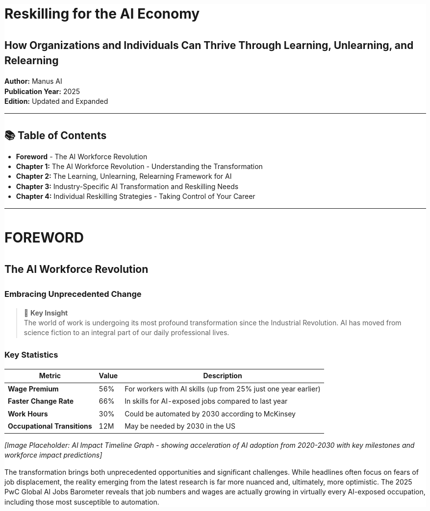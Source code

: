 # Reskilling for the AI Economy
## How Organizations and Individuals Can Thrive Through Learning, Unlearning, and Relearning

**Author:** Manus AI  
**Publication Year:** 2025  
**Edition:** Updated and Expanded

---

## 📚 Table of Contents

- **Foreword** - The AI Workforce Revolution
- **Chapter 1:** The AI Workforce Revolution - Understanding the Transformation
- **Chapter 2:** The Learning, Unlearning, Relearning Framework for AI
- **Chapter 3:** Industry-Specific AI Transformation and Reskilling Needs
- **Chapter 4:** Individual Reskilling Strategies - Taking Control of Your Career

---

# FOREWORD
## The AI Workforce Revolution
### Embracing Unprecedented Change

> 🚀 **Key Insight**  
> The world of work is undergoing its most profound transformation since the Industrial Revolution. AI has moved from science fiction to an integral part of our daily professional lives.

### Key Statistics

| Metric | Value | Description |
|--------|-------|-------------|
| **Wage Premium** | 56% | For workers with AI skills (up from 25% just one year earlier) |
| **Faster Change Rate** | 66% | In skills for AI-exposed jobs compared to last year |
| **Work Hours** | 30% | Could be automated by 2030 according to McKinsey |
| **Occupational Transitions** | 12M | May be needed by 2030 in the US |

*[Image Placeholder: AI Impact Timeline Graph - showing acceleration of AI adoption from 2020-2030 with key milestones and workforce impact predictions]*

The transformation brings both unprecedented opportunities and significant challenges. While headlines often focus on fears of job displacement, the reality emerging from the latest research is far more nuanced and, ultimately, more optimistic. The 2025 PwC Global AI Jobs Barometer reveals that job numbers and wages are actually growing in virtually every AI-exposed occupation, including those most susceptible to automation.
